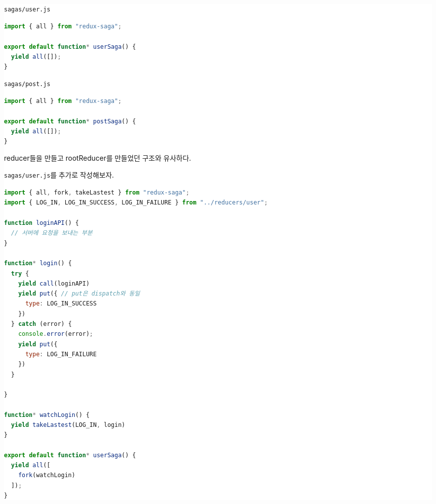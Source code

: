 `sagas/user.js`

```js
import { all } from "redux-saga";

export default function* userSaga() {
  yield all([]);
}

```

`sagas/post.js`

```js
import { all } from "redux-saga";

export default function* postSaga() {
  yield all([]);
}

```

reducer들을 만들고 rootReducer를 만들었던 구조와 유사하다.

`sagas/user.js`를 추가로 작성해보자.

```js
import { all, fork, takeLastest } from "redux-saga";
import { LOG_IN, LOG_IN_SUCCESS, LOG_IN_FAILURE } from "../reducers/user";

function loginAPI() {
  // 서버에 요청을 보내는 부분
}

function* login() {
  try {
    yield call(loginAPI)
    yield put({ // put은 dispatch와 동일
      type: LOG_IN_SUCCESS
    })
  } catch (error) {
    console.error(error);
    yield put({
      type: LOG_IN_FAILURE
    })
  }

}

function* watchLogin() {
  yield takeLastest(LOG_IN, login)
}

export default function* userSaga() {
  yield all([
    fork(watchLogin)
  ]);
}

```
